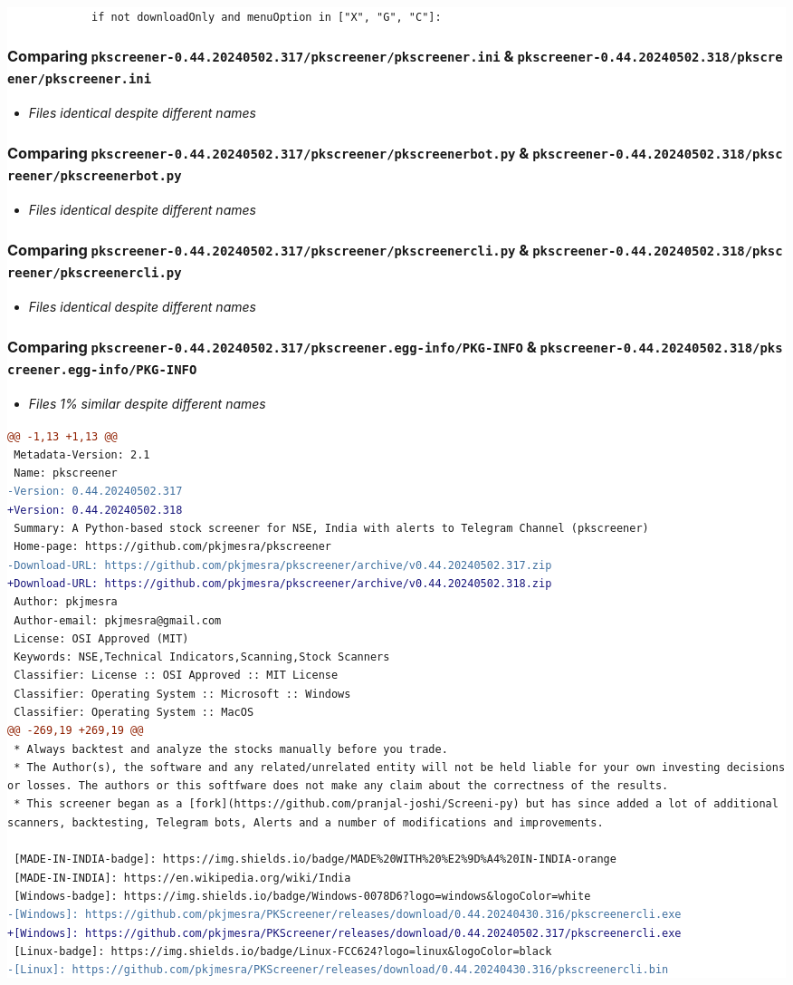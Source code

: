 ```diff
             if not downloadOnly and menuOption in ["X", "G", "C"]:
```

### Comparing `pkscreener-0.44.20240502.317/pkscreener/pkscreener.ini` & `pkscreener-0.44.20240502.318/pkscreener/pkscreener.ini`

 * *Files identical despite different names*

### Comparing `pkscreener-0.44.20240502.317/pkscreener/pkscreenerbot.py` & `pkscreener-0.44.20240502.318/pkscreener/pkscreenerbot.py`

 * *Files identical despite different names*

### Comparing `pkscreener-0.44.20240502.317/pkscreener/pkscreenercli.py` & `pkscreener-0.44.20240502.318/pkscreener/pkscreenercli.py`

 * *Files identical despite different names*

### Comparing `pkscreener-0.44.20240502.317/pkscreener.egg-info/PKG-INFO` & `pkscreener-0.44.20240502.318/pkscreener.egg-info/PKG-INFO`

 * *Files 1% similar despite different names*

```diff
@@ -1,13 +1,13 @@
 Metadata-Version: 2.1
 Name: pkscreener
-Version: 0.44.20240502.317
+Version: 0.44.20240502.318
 Summary: A Python-based stock screener for NSE, India with alerts to Telegram Channel (pkscreener)
 Home-page: https://github.com/pkjmesra/pkscreener
-Download-URL: https://github.com/pkjmesra/pkscreener/archive/v0.44.20240502.317.zip
+Download-URL: https://github.com/pkjmesra/pkscreener/archive/v0.44.20240502.318.zip
 Author: pkjmesra
 Author-email: pkjmesra@gmail.com
 License: OSI Approved (MIT)
 Keywords: NSE,Technical Indicators,Scanning,Stock Scanners
 Classifier: License :: OSI Approved :: MIT License
 Classifier: Operating System :: Microsoft :: Windows
 Classifier: Operating System :: MacOS
@@ -269,19 +269,19 @@
 * Always backtest and analyze the stocks manually before you trade.
 * The Author(s), the software and any related/unrelated entity will not be held liable for your own investing decisions or losses. The authors or this softfware does not make any claim about the correctness of the results.
 * This screener began as a [fork](https://github.com/pranjal-joshi/Screeni-py) but has since added a lot of additional scanners, backtesting, Telegram bots, Alerts and a number of modifications and improvements.
 
 [MADE-IN-INDIA-badge]: https://img.shields.io/badge/MADE%20WITH%20%E2%9D%A4%20IN-INDIA-orange
 [MADE-IN-INDIA]: https://en.wikipedia.org/wiki/India
 [Windows-badge]: https://img.shields.io/badge/Windows-0078D6?logo=windows&logoColor=white
-[Windows]: https://github.com/pkjmesra/PKScreener/releases/download/0.44.20240430.316/pkscreenercli.exe
+[Windows]: https://github.com/pkjmesra/PKScreener/releases/download/0.44.20240502.317/pkscreenercli.exe
 [Linux-badge]: https://img.shields.io/badge/Linux-FCC624?logo=linux&logoColor=black
-[Linux]: https://github.com/pkjmesra/PKScreener/releases/download/0.44.20240430.316/pkscreenercli.bin
```

 [Mac OS-badge]: https://img.shields.io/badge/mac%20os-D3D3D3?logo=apple&logoColor=000000
 [GitHub release (latest by date)-badge]: https://img.shields.io/github/v/release/pkjmesra/PKScreener
 [GitHub release (latest by date)]: https://github.com/pkjmesra/PKScreener/releases/latest
 [pypi-badge]: https://img.shields.io/pypi/v/pkscreener.svg?style=flat-square
 [pypi]: https://pypi.python.org/pypi/pkscreener
 [wheel-badge]: https://img.shields.io/pypi/wheel/pkscreener.svg?style=flat-square
 [GitHub all releases]: https://img.shields.io/github/downloads/pkjmesra/PKScreener/total?color=Green&label=Downloads&style=for-the-badge
 [License-badge]: https://img.shields.io/github/license/pkjmesra/PKScreener?style=for-the-badge
 [Mac OS-badge]: https://img.shields.io/badge/mac%20os-D3D3D3?logo=apple&logoColor=000000
 [GitHub release (latest by date)-badge]: https://img.shields.io/github/v/release/pkjmesra/PKScreener
 [GitHub release (latest by date)]: https://github.com/pkjmesra/PKScreener/releases/latest
 [pypi-badge]: https://img.shields.io/pypi/v/pkscreener.svg?style=flat-square
 [pypi]: https://pypi.python.org/pypi/pkscreener
 [wheel-badge]: https://img.shields.io/pypi/wheel/pkscreener.svg?style=flat-square
 [GitHub all releases]: https://img.shields.io/github/downloads/pkjmesra/PKScreener/total?color=Green&label=Downloads&style=for-the-badge
 [License-badge]: https://img.shields.io/github/license/pkjmesra/PKScreener?style=for-the-badge
 [Mac OS-badge]: https://img.shields.io/badge/mac%20os-D3D3D3?logo=apple&logoColor=000000
 [GitHub release (latest by date)-badge]: https://img.shields.io/github/v/release/pkjmesra/PKScreener
 [GitHub release (latest by date)]: https://github.com/pkjmesra/PKScreener/releases/latest
 [pypi-badge]: https://img.shields.io/pypi/v/pkscreener.svg?style=flat-square
 [pypi]: https://pypi.python.org/pypi/pkscreener
 [wheel-badge]: https://img.shields.io/pypi/wheel/pkscreener.svg?style=flat-square
 [GitHub all releases]: https://img.shields.io/github/downloads/pkjmesra/PKScreener/total?color=Green&label=Downloads&style=for-the-badge
 [License-badge]: https://img.shields.io/github/license/pkjmesra/PKScreener?style=for-the-badge
